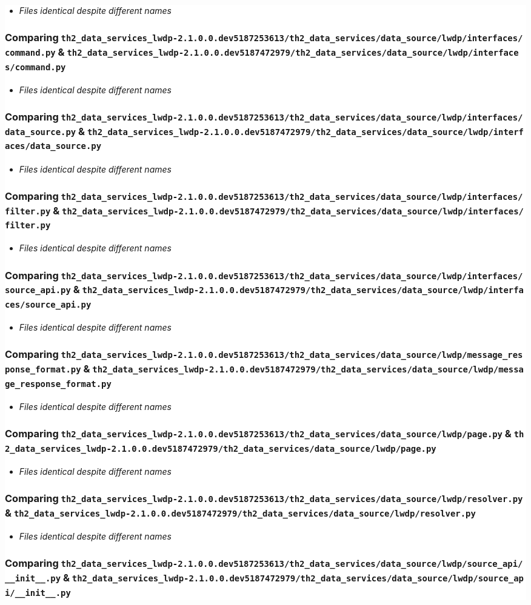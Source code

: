  * *Files identical despite different names*

### Comparing `th2_data_services_lwdp-2.1.0.0.dev5187253613/th2_data_services/data_source/lwdp/interfaces/command.py` & `th2_data_services_lwdp-2.1.0.0.dev5187472979/th2_data_services/data_source/lwdp/interfaces/command.py`

 * *Files identical despite different names*

### Comparing `th2_data_services_lwdp-2.1.0.0.dev5187253613/th2_data_services/data_source/lwdp/interfaces/data_source.py` & `th2_data_services_lwdp-2.1.0.0.dev5187472979/th2_data_services/data_source/lwdp/interfaces/data_source.py`

 * *Files identical despite different names*

### Comparing `th2_data_services_lwdp-2.1.0.0.dev5187253613/th2_data_services/data_source/lwdp/interfaces/filter.py` & `th2_data_services_lwdp-2.1.0.0.dev5187472979/th2_data_services/data_source/lwdp/interfaces/filter.py`

 * *Files identical despite different names*

### Comparing `th2_data_services_lwdp-2.1.0.0.dev5187253613/th2_data_services/data_source/lwdp/interfaces/source_api.py` & `th2_data_services_lwdp-2.1.0.0.dev5187472979/th2_data_services/data_source/lwdp/interfaces/source_api.py`

 * *Files identical despite different names*

### Comparing `th2_data_services_lwdp-2.1.0.0.dev5187253613/th2_data_services/data_source/lwdp/message_response_format.py` & `th2_data_services_lwdp-2.1.0.0.dev5187472979/th2_data_services/data_source/lwdp/message_response_format.py`

 * *Files identical despite different names*

### Comparing `th2_data_services_lwdp-2.1.0.0.dev5187253613/th2_data_services/data_source/lwdp/page.py` & `th2_data_services_lwdp-2.1.0.0.dev5187472979/th2_data_services/data_source/lwdp/page.py`

 * *Files identical despite different names*

### Comparing `th2_data_services_lwdp-2.1.0.0.dev5187253613/th2_data_services/data_source/lwdp/resolver.py` & `th2_data_services_lwdp-2.1.0.0.dev5187472979/th2_data_services/data_source/lwdp/resolver.py`

 * *Files identical despite different names*

### Comparing `th2_data_services_lwdp-2.1.0.0.dev5187253613/th2_data_services/data_source/lwdp/source_api/__init__.py` & `th2_data_services_lwdp-2.1.0.0.dev5187472979/th2_data_services/data_source/lwdp/source_api/__init__.py`
